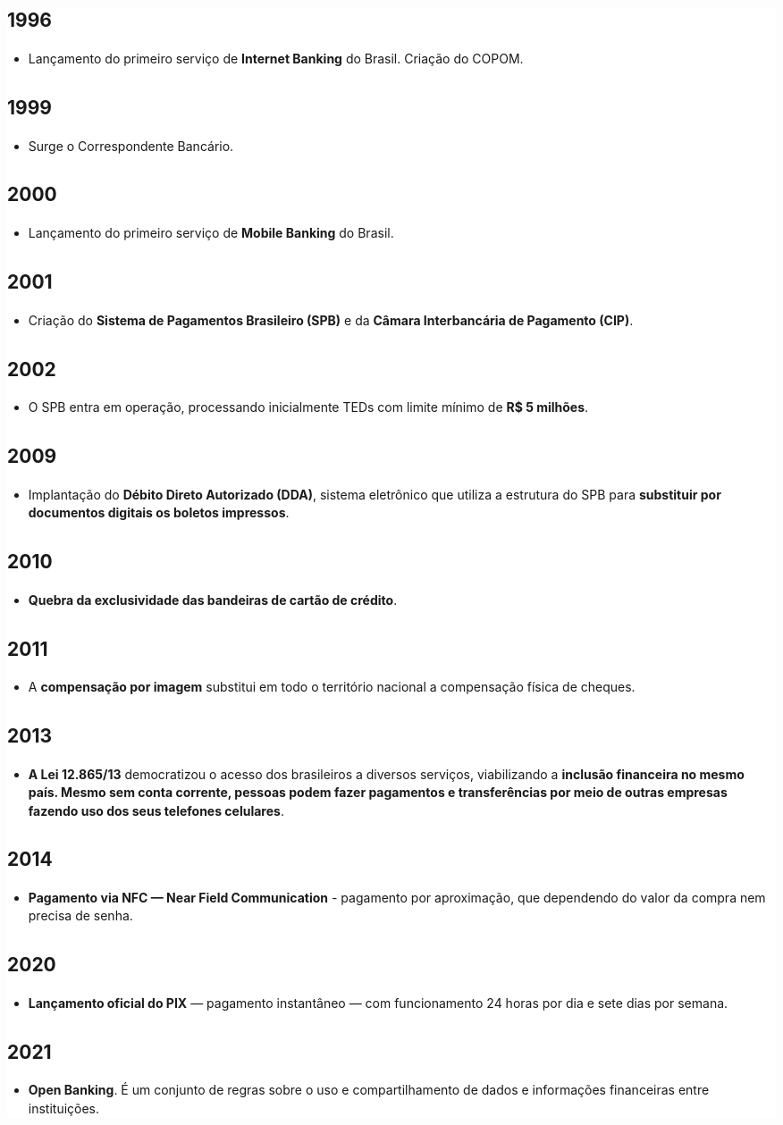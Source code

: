 ## 1996
- Lançamento do primeiro serviço de **Internet Banking** do Brasil. Criação do COPOM.

## 1999
- Surge o Correspondente Bancário.

## 2000
- Lançamento do primeiro serviço de **Mobile Banking** do Brasil.

## 2001
- Criação do **Sistema de Pagamentos Brasileiro (SPB)** e da **Câmara Interbancária de Pagamento (CIP)**.

## 2002
- O SPB entra em operação, processando inicialmente TEDs com limite mínimo de **R$ 5 milhões**.

## 2009
- Implantação do **Débito Direto Autorizado (DDA)**, sistema eletrônico que utiliza a estrutura do SPB para **substituir por documentos digitais os boletos impressos**.

## 2010
- **Quebra da exclusividade das bandeiras de cartão de crédito**.

## 2011
- A **compensação por imagem** substitui em todo o território nacional a compensação física de cheques.

## 2013
- **A Lei 12.865/13** democratizou o acesso dos brasileiros a diversos serviços, viabilizando a **inclusão financeira no mesmo país. Mesmo sem conta corrente, pessoas podem fazer pagamentos e transferências por meio de outras empresas fazendo uso dos seus telefones celulares**.

## 2014
- **Pagamento via NFC — Near Field Communication** - pagamento por aproximação, que dependendo do valor da compra nem precisa de senha.

## 2020
- **Lançamento oficial do PIX** — pagamento instantâneo — com funcionamento 24 horas por dia e sete dias por semana.

## 2021
- **Open Banking**. É um conjunto de regras sobre o uso e compartilhamento de dados e informações financeiras entre instituições.
